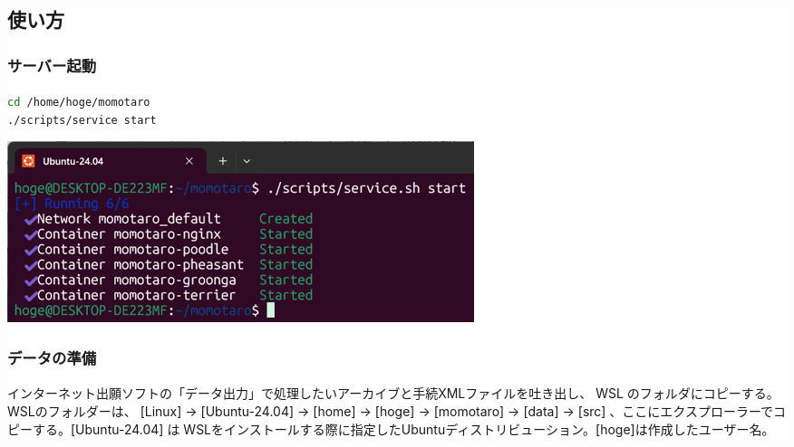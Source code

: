 ## 使い方
### サーバー起動
```bash
cd /home/hoge/momotaro
./scripts/service start
```
![サーバー起動画面](images/2-3-server-install.png)


### データの準備
  インターネット出願ソフトの「データ出力」で処理したいアーカイブと手続XMLファイルを吐き出し、 WSL のフォルダにコピーする。WSLのフォルダーは、 [Linux] -> [Ubuntu-24.04] -> [home] -> [hoge] -> [momotaro] -> [data] -> [src] 、ここにエクスプローラーでコピーする。[Ubuntu-24.04] は WSLをインストールする際に指定したUbuntuディストリビューション。[hoge]は作成したユーザー名。
